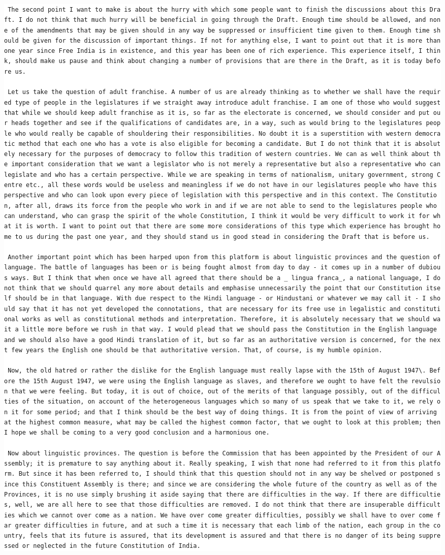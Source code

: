     The second point I want to make is about the hurry with which some people want to finish the discussions about this Draft. I do not think that much hurry will be beneficial in going through the Draft. Enough time should be allowed, and none of the amendments that may be given should in any way be suppressed or insufficient time given to them. Enough time should be given for the discussion of important things. If not for anything else, I want to point out that it is more than one year since Free India is in existence, and this year has been one of rich experience. This experience itself, I think, should make us pause and think about changing a number of provisions that are there in the Draft, as it is today before us.

     Let us take the question of adult franchise. A number of us are already thinking as to whether we shall have the required type of people in the legislatures if we straight away introduce adult franchise. I am one of those who would suggest that while we should keep adult franchise as it is, so far as the electorate is concerned, we should consider and put our heads together and see if the qualifications of candidates are, in a way, such as would bring to the legislatures people who would really be capable of shouldering their responsibilities. No doubt it is a superstition with western democratic method that each one who has a vote is also eligible for becoming a candidate. But I do not think that it is absolutely necessary for the purposes of democracy to follow this tradition of western countries. We can as well think about the important consideration that we want a legislator who is not merely a representative but also a representative who can legislate and who has a certain perspective. While we are speaking in terms of nationalism, unitary government, strong Centre etc., all these words would be useless and meaningless if we do not have in our legislatures people who have this perspective and who can look upon every piece of legislation with this perspective and in this context. The Constitution, after all, draws its force from the people who work in and if we are not able to send to the legislatures people who can understand, who can grasp the spirit of the whole Constitution, I think it would be very difficult to work it for what it is worth. I want to point out that there are some more considerations of this type which experience has brought home to us during the past one year, and they should stand us in good stead in considering the Draft that is before us.

     Another important point which has been harped upon from this platform is about linguistic provinces and the question of language. The battle of languages has been or is being fought almost from day to day - it comes up in a number of dubious ways. But I think that when once we have all agreed that there should be a _ lingua franca_, a national language, I do not think that we should quarrel any more about details and emphasise unnecessarily the point that our Constitution itself should be in that language. With due respect to the Hindi language - or Hindustani or whatever we may call it - I should say that it has not yet developed the connotations, that are necessary for its free use in legalistic and constitutional works as well as constitutional methods and interpretation. Therefore, it is absolutely necessary that we should wait a little more before we rush in that way. I would plead that we should pass the Constitution in the English language and we should also have a good Hindi translation of it, but so far as an authoritative version is concerned, for the next few years the English one should be that authoritative version. That, of course, is my humble opinion.

     Now, the old hatred or rather the dislike for the English language must really lapse with the 15th of August 1947\. Before the 15th August 1947, we were using the English language as slaves, and therefore we ought to have felt the revulsion that we were feeling. But today, it is out of choice, out of the merits of that language possibly, out of the difficulties of the situation, on account of the heterogeneous languages which so many of us speak that we take to it, we rely on it for some period; and that I think should be the best way of doing things. It is from the point of view of arriving at the highest common measure, what may be called the highest common factor, that we ought to look at this problem; then I hope we shall be coming to a very good conclusion and a harmonious one.

     Now about linguistic provinces. The question is before the Commission that has been appointed by the President of our Assembly; it is premature to say anything about it. Really speaking, I wish that none had referred to it from this platform. But since it has been referred to, I should think that this question should not in any way be shelved or postponed since this Constituent Assembly is there; and since we are considering the whole future of the country as well as of the Provinces, it is no use simply brushing it aside saying that there are difficulties in the way. If there are difficulties, well, we are all here to see that those difficulties are removed. I do not think that there are insuperable difficulties which we cannot over come as a nation. We have over come greater difficulties, possibly we shall have to over come far greater difficulties in future, and at such a time it is necessary that each limb of the nation, each group in the country, feels that its future is assured, that its development is assured and that there is no danger of its being suppressed or neglected in the future Constitution of India.
